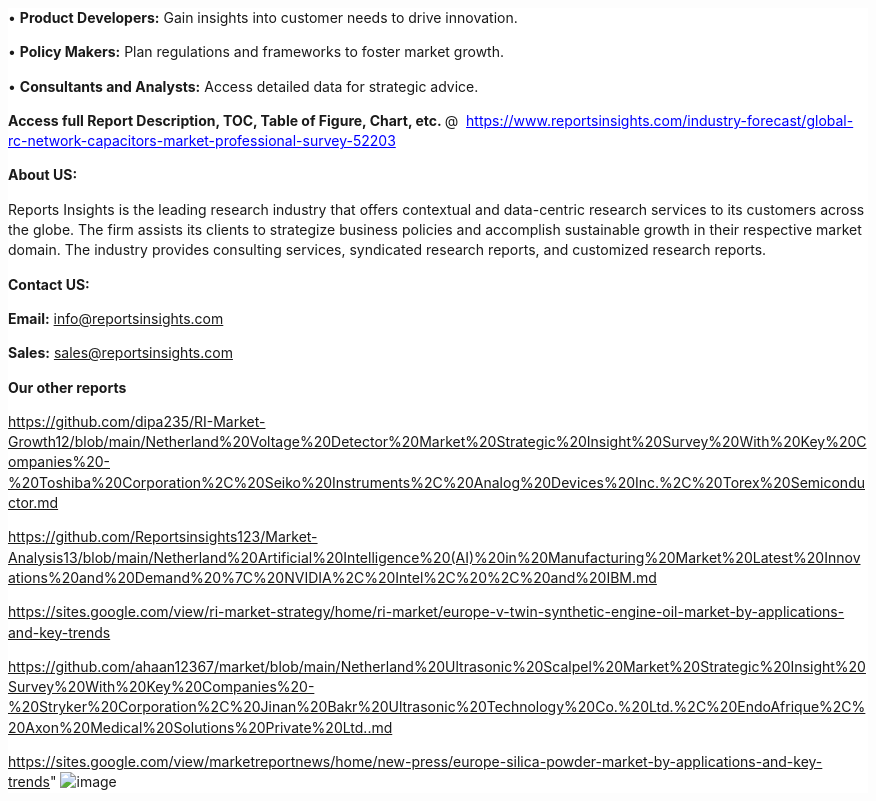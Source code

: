 • <strong>Product Developers:</strong> Gain insights into customer needs to drive innovation.

• <strong>Policy Makers:</strong> Plan regulations and frameworks to foster market growth.

• <strong>Consultants and Analysts:</strong> Access detailed data for strategic advice.
</ul>
<strong>Access full Report Description, TOC, Table of Figure, Chart, etc. </strong>@  <a href=https://www.reportsinsights.com/industry-forecast/global-rc-network-capacitors-market-professional-survey-52203 style=color:#0000ff;>https://www.reportsinsights.com/industry-forecast/global-rc-network-capacitors-market-professional-survey-52203</a></font>

<strong><strong>About US</strong>:</strong>

Reports Insights is the leading research industry that offers contextual and data-centric research services to its customers across the globe. The firm assists its clients to strategize business policies and accomplish sustainable growth in their respective market domain. The industry provides consulting services, syndicated research reports, and customized research reports.

<strong>Contact US:</strong>

<p class=""""><b>Email:</b> <a href=mailto:info@reportsinsights.com>info@reportsinsights.com</a></p>
<p class=""""><b>Sales:</b> <a href=mailto:sales@reportsinsights.com>sales@reportsinsights.com</a></p>

<strong>Our other reports</strong>

<a href=https://github.com/dipa235/RI-Market-Growth12/blob/main/Netherland%20Voltage%20Detector%20Market%20Strategic%20Insight%20Survey%20With%20Key%20Companies%20-%20Toshiba%20Corporation%2C%20Seiko%20Instruments%2C%20Analog%20Devices%20Inc.%2C%20Torex%20Semiconductor.md>https://github.com/dipa235/RI-Market-Growth12/blob/main/Netherland%20Voltage%20Detector%20Market%20Strategic%20Insight%20Survey%20With%20Key%20Companies%20-%20Toshiba%20Corporation%2C%20Seiko%20Instruments%2C%20Analog%20Devices%20Inc.%2C%20Torex%20Semiconductor.md</a>

<a href=https://github.com/Reportsinsights123/Market-Analysis13/blob/main/Netherland%20Artificial%20Intelligence%20(AI)%20in%20Manufacturing%20Market%20Latest%20Innovations%20and%20Demand%20%7C%20NVIDIA%2C%20Intel%2C%20%2C%20and%20IBM.md>https://github.com/Reportsinsights123/Market-Analysis13/blob/main/Netherland%20Artificial%20Intelligence%20(AI)%20in%20Manufacturing%20Market%20Latest%20Innovations%20and%20Demand%20%7C%20NVIDIA%2C%20Intel%2C%20%2C%20and%20IBM.md</a>

<a href=https://sites.google.com/view/ri-market-strategy/home/ri-market/europe-v-twin-synthetic-engine-oil-market-by-applications-and-key-trends>https://sites.google.com/view/ri-market-strategy/home/ri-market/europe-v-twin-synthetic-engine-oil-market-by-applications-and-key-trends</a>

<a href=https://github.com/ahaan12367/market/blob/main/Netherland%20Ultrasonic%20Scalpel%20Market%20Strategic%20Insight%20Survey%20With%20Key%20Companies%20-%20Stryker%20Corporation%2C%20Jinan%20Bakr%20Ultrasonic%20Technology%20Co.%20Ltd.%2C%20EndoAfrique%2C%20Axon%20Medical%20Solutions%20Private%20Ltd..md>https://github.com/ahaan12367/market/blob/main/Netherland%20Ultrasonic%20Scalpel%20Market%20Strategic%20Insight%20Survey%20With%20Key%20Companies%20-%20Stryker%20Corporation%2C%20Jinan%20Bakr%20Ultrasonic%20Technology%20Co.%20Ltd.%2C%20EndoAfrique%2C%20Axon%20Medical%20Solutions%20Private%20Ltd..md</a>

<a href=https://sites.google.com/view/marketreportnews/home/new-press/europe-silica-powder-market-by-applications-and-key-trends>https://sites.google.com/view/marketreportnews/home/new-press/europe-silica-powder-market-by-applications-and-key-trends</a>"
![image](https://github.com/user-attachments/assets/607adbe7-79db-4bf4-9bb3-667a0c17fb97)
